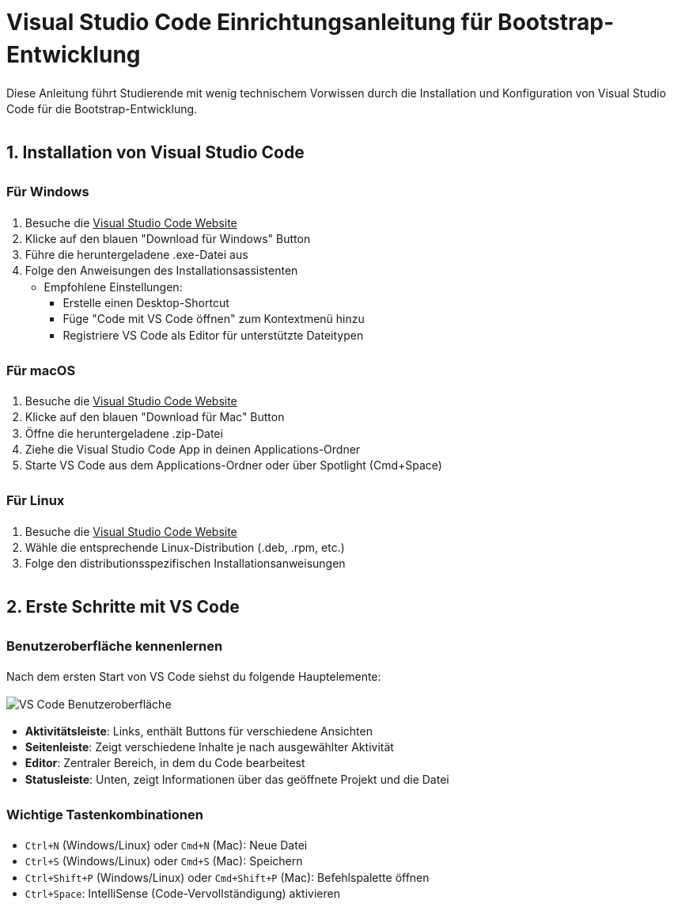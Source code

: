 # Visual Studio Code Einrichtungsanleitung für Bootstrap-Entwicklung

Diese Anleitung führt Studierende mit wenig technischem Vorwissen durch die Installation und Konfiguration von Visual Studio Code für die Bootstrap-Entwicklung.

## 1. Installation von Visual Studio Code

### Für Windows
1. Besuche die [Visual Studio Code Website](https://code.visualstudio.com/)
2. Klicke auf den blauen "Download für Windows" Button
3. Führe die heruntergeladene .exe-Datei aus
4. Folge den Anweisungen des Installationsassistenten
   - Empfohlene Einstellungen:
     - Erstelle einen Desktop-Shortcut
     - Füge "Code mit VS Code öffnen" zum Kontextmenü hinzu
     - Registriere VS Code als Editor für unterstützte Dateitypen

### Für macOS
1. Besuche die [Visual Studio Code Website](https://code.visualstudio.com/)
2. Klicke auf den blauen "Download für Mac" Button
3. Öffne die heruntergeladene .zip-Datei
4. Ziehe die Visual Studio Code App in deinen Applications-Ordner
5. Starte VS Code aus dem Applications-Ordner oder über Spotlight (Cmd+Space)

### Für Linux
1. Besuche die [Visual Studio Code Website](https://code.visualstudio.com/)
2. Wähle die entsprechende Linux-Distribution (.deb, .rpm, etc.)
3. Folge den distributionsspezifischen Installationsanweisungen

## 2. Erste Schritte mit VS Code

### Benutzeroberfläche kennenlernen
Nach dem ersten Start von VS Code siehst du folgende Hauptelemente:

![VS Code Benutzeroberfläche](https://code.visualstudio.com/assets/docs/getstarted/userinterface/hero.png)

- **Aktivitätsleiste**: Links, enthält Buttons für verschiedene Ansichten
- **Seitenleiste**: Zeigt verschiedene Inhalte je nach ausgewählter Aktivität
- **Editor**: Zentraler Bereich, in dem du Code bearbeitest
- **Statusleiste**: Unten, zeigt Informationen über das geöffnete Projekt und die Datei

### Wichtige Tastenkombinationen
- `Ctrl+N` (Windows/Linux) oder `Cmd+N` (Mac): Neue Datei
- `Ctrl+S` (Windows/Linux) oder `Cmd+S` (Mac): Speichern
- `Ctrl+Shift+P` (Windows/Linux) oder `Cmd+Shift+P` (Mac): Befehlspalette öffnen
- `Ctrl+Space`: IntelliSense (Code-Vervollständigung) aktivieren
